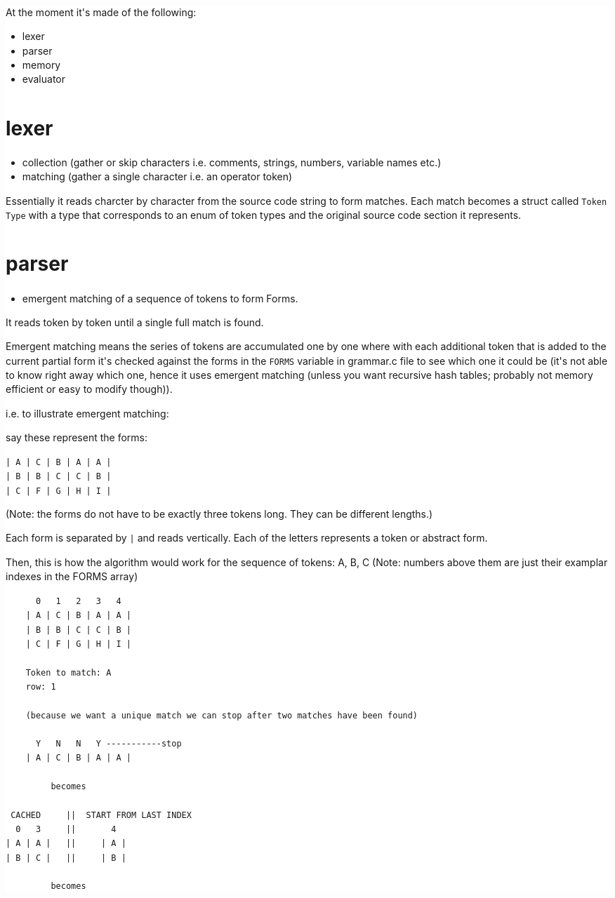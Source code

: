 At the moment it's made of the following:
 - lexer
 - parser
 - memory
 - evaluator

# lexer

 - collection (gather or skip characters i.e. comments, strings, numbers, variable names etc.)
 - matching (gather a single character i.e. an operator token)

Essentially it reads charcter by character from the source code string to form matches. Each match becomes a struct called ```TokenType``` with a type that corresponds to an enum of token types and the original source code section it represents.

# parser

 - emergent matching of a sequence of tokens to form Forms.

It reads token by token until a single full match is found.

Emergent matching means the series of tokens are accumulated one by one where with each additional token that is added to the current partial form it's checked against the forms in the ```FORMS``` variable in grammar.c file to see which one it could be (it's not able to know right away which one, hence it uses emergent matching (unless you want recursive hash tables; probably not memory efficient or easy to modify though)).

i.e. to illustrate emergent matching:

say these represent the forms:
```
| A | C | B | A | A |
| B | B | C | C | B |
| C | F | G | H | I |
```

(Note: the forms do not have to be exactly three tokens long. They can be different lengths.)

Each form is separated by ```|``` and reads vertically. Each of the letters represents a token or abstract form.

Then, this is how the algorithm would work for the sequence of tokens: A, B, C
(Note: numbers above them are just their examplar indexes in the FORMS array)
```
      0   1   2   3   4
    | A | C | B | A | A |
    | B | B | C | C | B |
    | C | F | G | H | I |

    Token to match: A
    row: 1

    (because we want a unique match we can stop after two matches have been found)

      Y   N   N   Y -----------stop
    | A | C | B | A | A |
       
         becomes

 CACHED     ||  START FROM LAST INDEX
  0   3     ||       4
| A | A |   ||     | A |
| B | C |   ||     | B |
       
         becomes

```